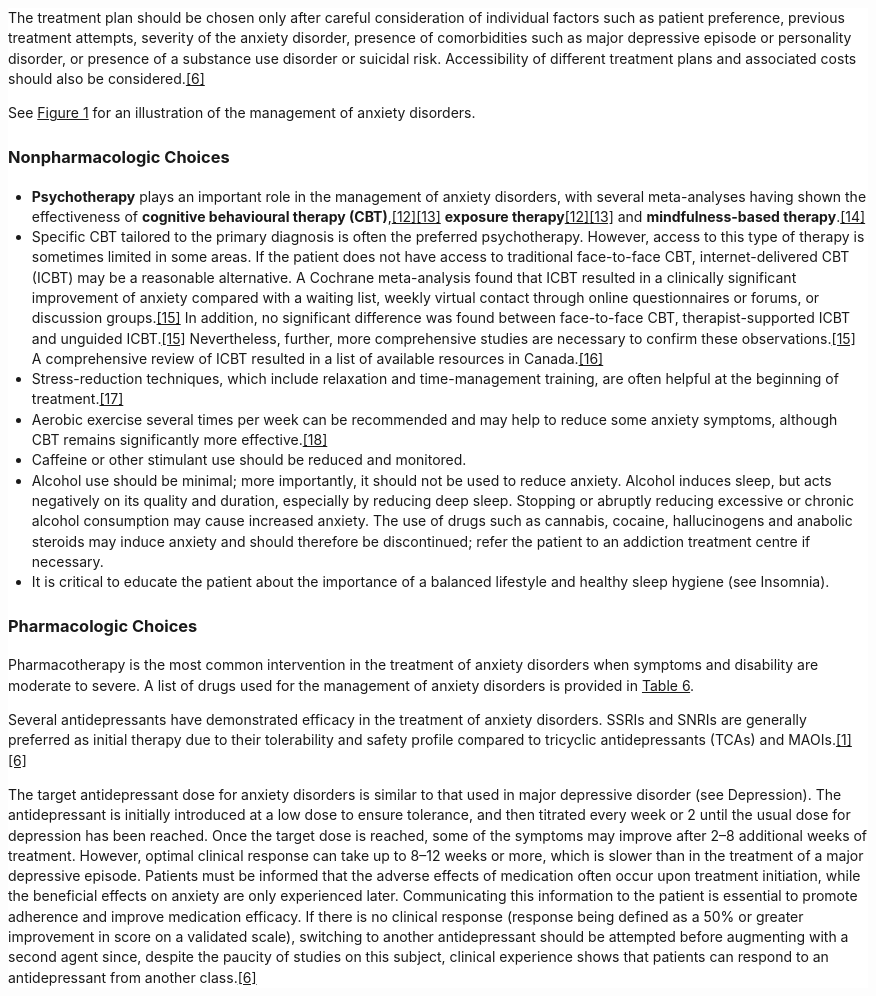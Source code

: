 The treatment plan should be chosen only after careful consideration of individual factors such as patient preference, previous treatment attempts, severity of the anxiety disorder, presence of comorbidities such as major depressive episode or personality disorder, or presence of a substance use disorder or suicidal risk. Accessibility of different treatment plans and associated costs should also be considered.​[[6]](#BandelowBAllgulanderCBaldwinDSEtAl.-36E0FE93)

See [Figure 1](#c0002n00006) for an illustration of the management of anxiety disorders.

### Nonpharmacologic Choices

- **Psychotherapy** plays an important role in the management of anxiety disorders, with several meta-analyses having shown the effectiveness of **cognitive behavioural therapy (CBT)**,​[[12]](#HofmannSGSmitsJA.Cognitive-behavior-6E344F37)​[[13]](#Roshanaei-MoghaddamBPaulyMCAtkinsDC-6E3458D8) **exposure therapy**​[[12]](#HofmannSGSmitsJA.Cognitive-behavior-6E344F37)​[[13]](#Roshanaei-MoghaddamBPaulyMCAtkinsDC-6E3458D8) and **mindfulness-based therapy**.​[[14]](#HofmannSGSawyerATWittAAEtAl.TheEffe-6E3477E1)
- Specific CBT tailored to the primary diagnosis is often the preferred psychotherapy. However, access to this type of therapy is sometimes limited in some areas. If the patient does not have access to traditional face-to-face CBT, internet-delivered CBT (ICBT) may be a reasonable alternative. A Cochrane meta-analysis found that ICBT resulted in a clinically significant improvement of anxiety compared with a waiting list, weekly virtual contact through online questionnaires or forums, or discussion groups.​[[15]](#OlthuisJVWattMCBaileyKEtAl) In addition, no significant difference was found between face-to-face CBT, therapist-supported ICBT and unguided ICBT.​[[15]](#OlthuisJVWattMCBaileyKEtAl) Nevertheless, further, more comprehensive studies are necessary to confirm these observations.​[[15]](#OlthuisJVWattMCBaileyKEtAl) A comprehensive review of ICBT resulted in a list of available resources in Canada.​[[16]](#GratzerDKhalid-KhanF)
- Stress-reduction techniques, which include relaxation and time-management training, are often helpful at the beginning of treatment.​[[17]](#c0002n16052)
- Aerobic exercise several times per week can be recommended and may help to reduce some anxiety symptoms, although CBT remains significantly more effective.​[[18]](#c0002n01258)
- Caffeine or other stimulant use should be reduced and monitored.
- Alcohol use should be minimal; more importantly, it should not be used to reduce anxiety. Alcohol induces sleep, but acts negatively on its quality and duration, especially by reducing deep sleep. Stopping or abruptly reducing excessive or chronic alcohol consumption may cause increased anxiety. The use of drugs such as cannabis, cocaine, hallucinogens and anabolic steroids may induce anxiety and should therefore be discontinued; refer the patient to an addiction treatment centre if necessary.
- It is critical to educate the patient about the importance of a balanced lifestyle and healthy sleep hygiene (see Insomnia).

### Pharmacologic Choices

Pharmacotherapy is the most common intervention in the treatment of anxiety disorders when symptoms and disability are moderate to severe. A list of drugs used for the management of anxiety disorders is provided in [Table 6](#c0002n00027).

Several antidepressants have demonstrated efficacy in the treatment of anxiety disorders. SSRIs and SNRIs are generally preferred as initial therapy due to their tolerability and safety profile compared to tricyclic antidepressants (TCAs) and MAOIs.​[[1]](#c0002n03071)​[[6]](#BandelowBAllgulanderCBaldwinDSEtAl.-36E0FE93)

The target antidepressant dose for anxiety disorders is similar to that used in major depressive disorder (see Depression). The antidepressant is initially introduced at a low dose to ensure tolerance, and then titrated every week or 2 until the usual dose for depression has been reached. Once the target dose is reached, some of the symptoms may improve after 2–8 additional weeks of treatment. However, optimal clinical response can take up to 8–12 weeks or more, which is slower than in the treatment of a major depressive episode. Patients must be informed that the adverse effects of medication often occur upon treatment initiation, while the beneficial effects on anxiety are only experienced later. Communicating this information to the patient is essential to promote adherence and improve medication efficacy. If there is no clinical response (response being defined as a 50% or greater improvement in score on a validated scale), switching to another antidepressant should be attempted before augmenting with a second agent since, despite the paucity of studies on this subject, clinical experience shows that patients can respond to an antidepressant from another class.​[[6]](#BandelowBAllgulanderCBaldwinDSEtAl.-36E0FE93)
